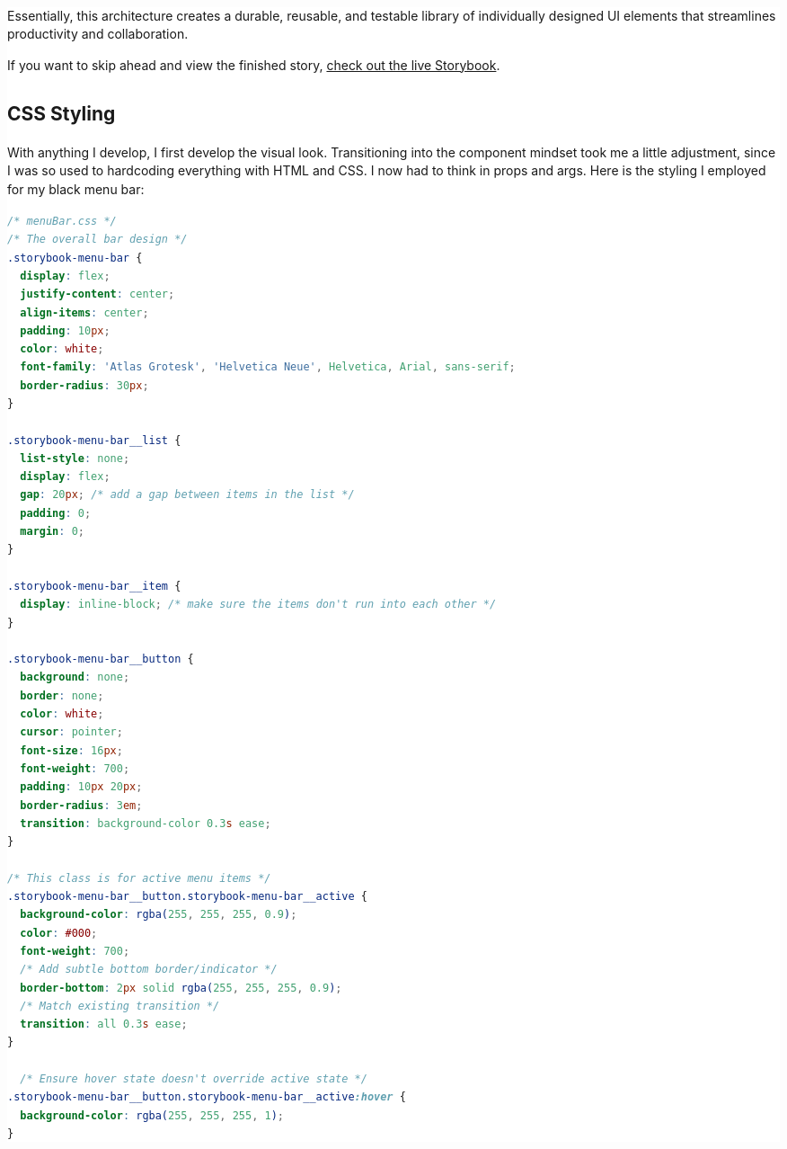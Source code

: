 Essentially, this architecture creates a durable, reusable, and testable library of individually designed UI elements that streamlines productivity and collaboration.

If you want to skip ahead and view the finished story, [check out the live Storybook](https://storybook.stephenjlu.com/?path=/story/menu-bar--default).

## CSS Styling

With anything I develop, I first develop the visual look. Transitioning into the component mindset took me a little adjustment, since I was so used to hardcoding everything with HTML and CSS. I now had to think in props and args. Here is the styling I employed for my black menu bar:

```css
/* menuBar.css */
/* The overall bar design */
.storybook-menu-bar {
  display: flex;
  justify-content: center;
  align-items: center;
  padding: 10px;
  color: white;
  font-family: 'Atlas Grotesk', 'Helvetica Neue', Helvetica, Arial, sans-serif;
  border-radius: 30px;
}

.storybook-menu-bar__list {
  list-style: none;
  display: flex;
  gap: 20px; /* add a gap between items in the list */
  padding: 0;
  margin: 0;
}

.storybook-menu-bar__item {
  display: inline-block; /* make sure the items don't run into each other */
}

.storybook-menu-bar__button {
  background: none;
  border: none;
  color: white;
  cursor: pointer;
  font-size: 16px;
  font-weight: 700;
  padding: 10px 20px;
  border-radius: 3em;
  transition: background-color 0.3s ease;
}

/* This class is for active menu items */
.storybook-menu-bar__button.storybook-menu-bar__active {
  background-color: rgba(255, 255, 255, 0.9);
  color: #000;
  font-weight: 700;
  /* Add subtle bottom border/indicator */
  border-bottom: 2px solid rgba(255, 255, 255, 0.9);
  /* Match existing transition */
  transition: all 0.3s ease;
}

  /* Ensure hover state doesn't override active state */
.storybook-menu-bar__button.storybook-menu-bar__active:hover {
  background-color: rgba(255, 255, 255, 1);
}
```